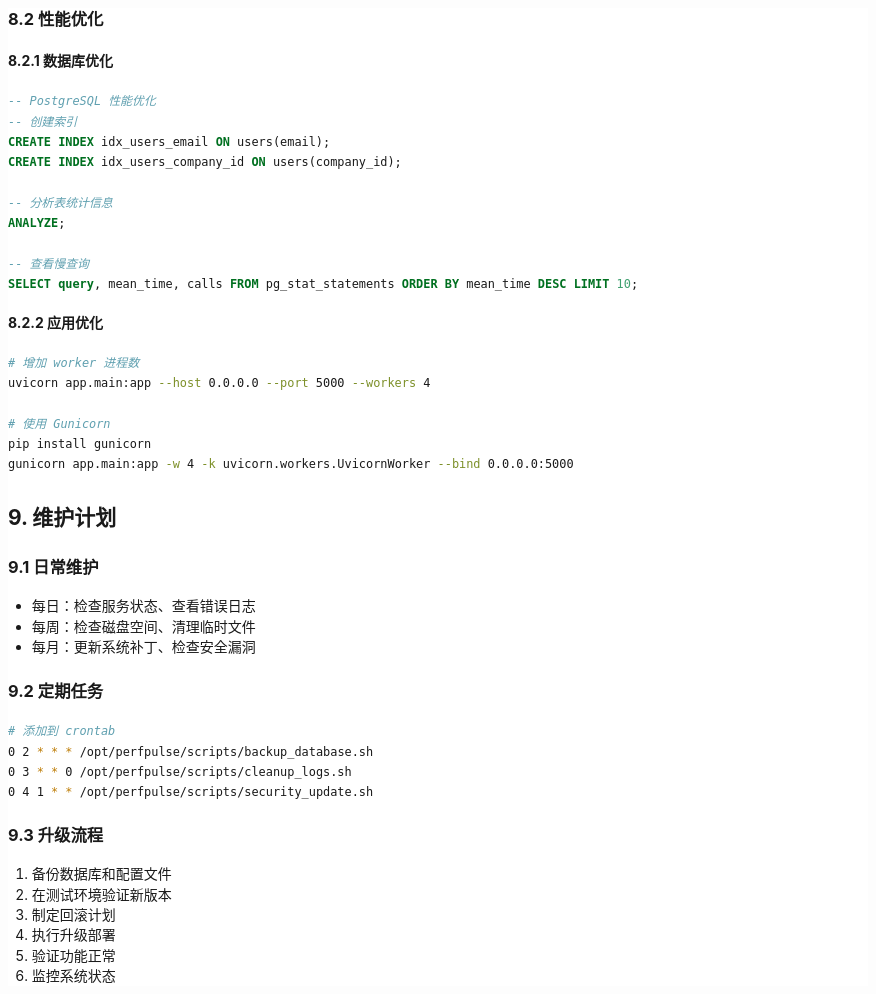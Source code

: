 ### 8.2 性能优化

#### 8.2.1 数据库优化
```sql
-- PostgreSQL 性能优化
-- 创建索引
CREATE INDEX idx_users_email ON users(email);
CREATE INDEX idx_users_company_id ON users(company_id);

-- 分析表统计信息
ANALYZE;

-- 查看慢查询
SELECT query, mean_time, calls FROM pg_stat_statements ORDER BY mean_time DESC LIMIT 10;
```

#### 8.2.2 应用优化
```bash
# 增加 worker 进程数
uvicorn app.main:app --host 0.0.0.0 --port 5000 --workers 4

# 使用 Gunicorn
pip install gunicorn
gunicorn app.main:app -w 4 -k uvicorn.workers.UvicornWorker --bind 0.0.0.0:5000
```

## 9. 维护计划

### 9.1 日常维护
- 每日：检查服务状态、查看错误日志
- 每周：检查磁盘空间、清理临时文件
- 每月：更新系统补丁、检查安全漏洞

### 9.2 定期任务
```bash
# 添加到 crontab
0 2 * * * /opt/perfpulse/scripts/backup_database.sh
0 3 * * 0 /opt/perfpulse/scripts/cleanup_logs.sh
0 4 1 * * /opt/perfpulse/scripts/security_update.sh
```

### 9.3 升级流程
1. 备份数据库和配置文件
2. 在测试环境验证新版本
3. 制定回滚计划
4. 执行升级部署
5. 验证功能正常
6. 监控系统状态
